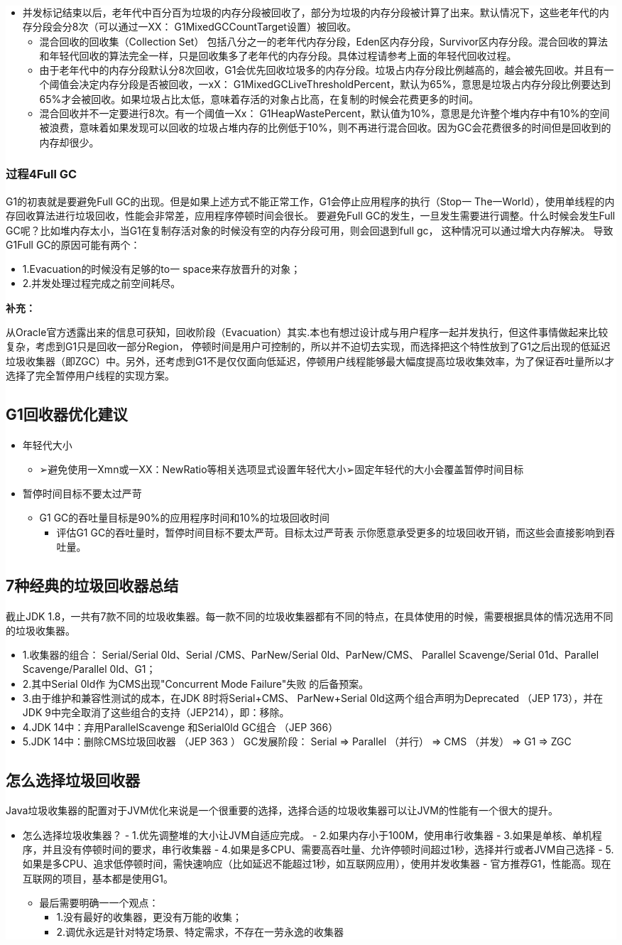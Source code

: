 - 并发标记结束以后，老年代中百分百为垃圾的内存分段被回收了，部分为垃圾的内存分段被计算了出来。默认情况下，这些老年代的内存分段会分8次（可以通过一XX： G1MixedGCCountTarget设置）被回收。
  - 混合回收的回收集（Collection Set） 包括八分之一的老年代内存分段，Eden区内存分段，Survivor区内存分段。混合回收的算法和年轻代回收的算法完全一样，只是回收集多了老年代的内存分段。具体过程请参考上面的年轻代回收过程。
  - 由于老年代中的内存分段默认分8次回收，G1会优先回收垃圾多的内存分段。垃圾占内存分段比例越高的，越会被先回收。并且有一个阈值会决定内存分段是否被回收，一xX： G1MixedGCLiveThresholdPercent，默认为65%，意思是垃圾占内存分段比例要达到65%才会被回收。如果垃圾占比太低，意味着存活的对象占比高，在复制的时候会花费更多的时间。
  - 混合回收并不一定要进行8次。有一个阈值一Xx： G1HeapWastePercent，默认值为10%，意思是允许整个堆内存中有10%的空间被浪费，意味着如果发现可以回收的垃圾占堆内存的比例低于10%，则不再进行混合回收。因为GC会花费很多的时间但是回收到的内存却很少。
  

### **过程4Full GC**

G1的初衷就是要避免Full GC的出现。但是如果上述方式不能正常工作，G1会停止应用程序的执行（Stop一 The一World），使用单线程的内存回收算法进行垃圾回收，性能会非常差，应用程序停顿时间会很长。
  要避免Full GC的发生，一旦发生需要进行调整。什么时候会发生Full GC呢？比如堆内存太小，当G1在复制存活对象的时候没有空的内存分段可用，则会回退到full gc， 这种情况可以通过增大内存解决。
  导致G1Full GC的原因可能有两个：

- 1.Evacuation的时候没有足够的to一 space来存放晋升的对象；
- 2.并发处理过程完成之前空间耗尽。

**补充：**

从Oracle官方透露出来的信息可获知，回收阶段（Evacuation）其实.本也有想过设计成与用户程序一起并发执行，但这件事情做起来比较复杂，考虑到G1只是回收一部分Region， 停顿时间是用户可控制的，所以并不迫切去实现，而选择把这个特性放到了G1之后出现的低延迟垃圾收集器（即ZGC）中。另外，还考虑到G1不是仅仅面向低延迟，停顿用户线程能够最大幅度提高垃圾收集效率，为了保证吞吐量所以才选择了完全暂停用户线程的实现方案。

## **G1回收器优化建议**

- 年轻代大小
  
  - ➢避免使用一Xmn或一XX：NewRatio等相关选项显式设置年轻代大小➢固定年轻代的大小会覆盖暂停时间目标
  
- 暂停时间目标不要太过严苛
  
  - G1 GC的吞吐量目标是90%的应用程序时间和10%的垃圾回收时间
    - 评估G1 GC的吞吐量时，暂停时间目标不要太严苛。目标太过严苛表 示你愿意承受更多的垃圾回收开销，而这些会直接影响到吞吐量。

## 7种经典的垃圾回收器总结

截止JDK 1.8，一共有7款不同的垃圾收集器。每一款不同的垃圾收集器都有不同的特点，在具体使用的时候，需要根据具体的情况选用不同的垃圾收集器。
- 1.收集器的组合： Serial/Serial 0ld、Serial /CMS、ParNew/Serial 0ld、ParNew/CMS、 Parallel Scavenge/Serial 01d、Parallel Scavenge/Parallel 0ld、G1；
- 2.其中Serial 0ld作 为CMS出现"Concurrent Mode Failure"失败 的后备预案。
- 3.由于维护和兼容性测试的成本，在JDK 8时将Serial+CMS、 ParNew+Serial 0ld这两个组合声明为Deprecated （JEP 173），并在JDK 9中完全取消了这些组合的支持（JEP214），即：移除。
- 4.JDK 14中：弃用ParallelScavenge 和Serial0ld GC组合 （JEP 366）
- 5.JDK 14中：删除CMS垃圾回收器 （JEP 363 ） GC发展阶段： Serial => Parallel （并行） => CMS （并发） => G1 => ZGC

## **怎么选择垃圾回收器** 

Java垃圾收集器的配置对于JVM优化来说是一个很重要的选择，选择合适的垃圾收集器可以让JVM的性能有一个很大的提升。
- 怎么选择垃圾收集器？
      - 1.优先调整堆的大小让JVM自适应完成。
      - 2.如果内存小于100M，使用串行收集器
      - 3.如果是单核、单机程序，并且没有停顿时间的要求，串行收集器
      - 4.如果是多CPU、需要高吞吐量、允许停顿时间超过1秒，选择并行或者JVM自己选择
      - 5.如果是多CPU、追求低停顿时间，需快速响应（比如延迟不能超过1秒，如互联网应用），使用并发收集器
      - 官方推荐G1，性能高。现在互联网的项目，基本都是使用G1。
  
    - 最后需要明确一一个观点：
      - 1.没有最好的收集器，更没有万能的收集；
      - 2.调优永远是针对特定场景、特定需求，不存在一劳永逸的收集器